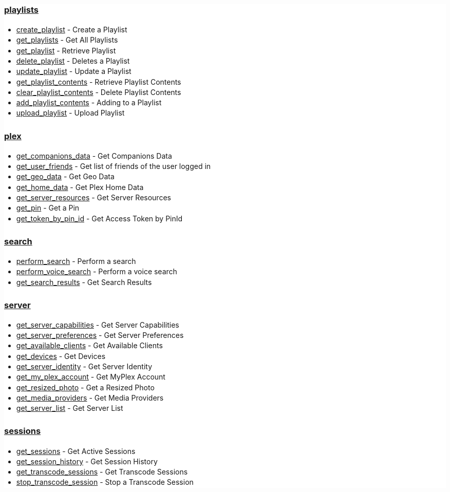 ### [playlists](docs/sdks/playlists/README.md)

* [create_playlist](docs/sdks/playlists/README.md#create_playlist) - Create a Playlist
* [get_playlists](docs/sdks/playlists/README.md#get_playlists) - Get All Playlists
* [get_playlist](docs/sdks/playlists/README.md#get_playlist) - Retrieve Playlist
* [delete_playlist](docs/sdks/playlists/README.md#delete_playlist) - Deletes a Playlist
* [update_playlist](docs/sdks/playlists/README.md#update_playlist) - Update a Playlist
* [get_playlist_contents](docs/sdks/playlists/README.md#get_playlist_contents) - Retrieve Playlist Contents
* [clear_playlist_contents](docs/sdks/playlists/README.md#clear_playlist_contents) - Delete Playlist Contents
* [add_playlist_contents](docs/sdks/playlists/README.md#add_playlist_contents) - Adding to a Playlist
* [upload_playlist](docs/sdks/playlists/README.md#upload_playlist) - Upload Playlist

### [plex](docs/sdks/plex/README.md)

* [get_companions_data](docs/sdks/plex/README.md#get_companions_data) - Get Companions Data
* [get_user_friends](docs/sdks/plex/README.md#get_user_friends) - Get list of friends of the user logged in
* [get_geo_data](docs/sdks/plex/README.md#get_geo_data) - Get Geo Data
* [get_home_data](docs/sdks/plex/README.md#get_home_data) - Get Plex Home Data
* [get_server_resources](docs/sdks/plex/README.md#get_server_resources) - Get Server Resources
* [get_pin](docs/sdks/plex/README.md#get_pin) - Get a Pin
* [get_token_by_pin_id](docs/sdks/plex/README.md#get_token_by_pin_id) - Get Access Token by PinId


### [search](docs/sdks/search/README.md)

* [perform_search](docs/sdks/search/README.md#perform_search) - Perform a search
* [perform_voice_search](docs/sdks/search/README.md#perform_voice_search) - Perform a voice search
* [get_search_results](docs/sdks/search/README.md#get_search_results) - Get Search Results

### [server](docs/sdks/server/README.md)

* [get_server_capabilities](docs/sdks/server/README.md#get_server_capabilities) - Get Server Capabilities
* [get_server_preferences](docs/sdks/server/README.md#get_server_preferences) - Get Server Preferences
* [get_available_clients](docs/sdks/server/README.md#get_available_clients) - Get Available Clients
* [get_devices](docs/sdks/server/README.md#get_devices) - Get Devices
* [get_server_identity](docs/sdks/server/README.md#get_server_identity) - Get Server Identity
* [get_my_plex_account](docs/sdks/server/README.md#get_my_plex_account) - Get MyPlex Account
* [get_resized_photo](docs/sdks/server/README.md#get_resized_photo) - Get a Resized Photo
* [get_media_providers](docs/sdks/server/README.md#get_media_providers) - Get Media Providers
* [get_server_list](docs/sdks/server/README.md#get_server_list) - Get Server List

### [sessions](docs/sdks/sessions/README.md)

* [get_sessions](docs/sdks/sessions/README.md#get_sessions) - Get Active Sessions
* [get_session_history](docs/sdks/sessions/README.md#get_session_history) - Get Session History
* [get_transcode_sessions](docs/sdks/sessions/README.md#get_transcode_sessions) - Get Transcode Sessions
* [stop_transcode_session](docs/sdks/sessions/README.md#stop_transcode_session) - Stop a Transcode Session
